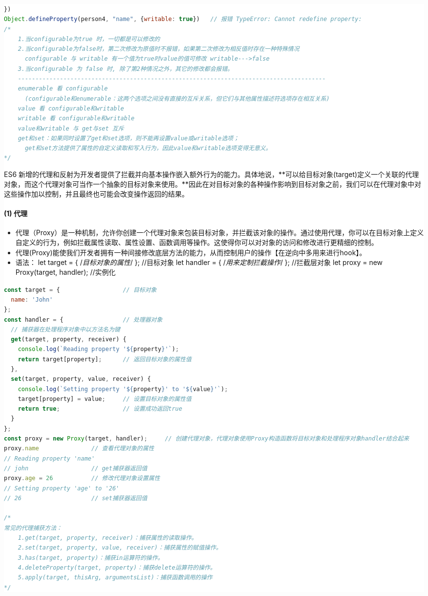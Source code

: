 ```javascript
})
Object.defineProperty(person4, "name", {writable: true})   // 报错 TypeError: Cannot redefine property:
/*
	1.当configurable为true 时，一切都是可以修改的
	2.当configurable为false时，第二次修改为原值时不报错，如果第二次修改为相反值时存在一种特殊情况
	  configurable 与 writable 有一个值为true时value的值可修改 writable--->false
    3.当configurable 为 false 时, 除了第2种情况之外，其它的修改都会报错。
    ----------------------------------------------------------------------------------------
    enumerable 看 configurable 
      (configurable和enumerable：这两个选项之间没有直接的互斥关系，但它们与其他属性描述符选项存在相互关系)
	value 看 configurable和writable
	writable 看 configurable和writable
	value和writable 与 get与set 互斥
	get和set：如果同时设置了get和set选项，则不能再设置value或writable选项；
	  get和set方法提供了属性的自定义读取和写入行为，因此value和writable选项变得无意义。
*/
```

ES6 新增的代理和反射为开发者提供了拦截并向基本操作嵌入额外行为的能力。具体地说，**可以给目标对象(target)定义一个关联的代理对象，而这个代理对象可当作一个抽象的目标对象来使用。**因此在对目标对象的各种操作影响到目标对象之前，我们可以在代理对象中对这些操作加以控制，并且最终也可能会改变操作返回的结果。

####  (1) 代理

* 代理（Proxy）是一种机制，允许你创建一个代理对象来包装目标对象，并拦截该对象的操作。通过使用代理，你可以在目标对象上定义自定义的行为，例如拦截属性读取、属性设置、函数调用等操作。这使得你可以对对象的访问和修改进行更精细的控制。
* 代理(Proxy)能使我们开发者拥有一种间接修改底层方法的能力，从而控制用户的操作【在逆向中多用来进行hook】。
* 语法：
	let target = { /*目标对象的属性*/ };                     //目标对象
	let handler = { /*用来定制拦截操作*/ };            //拦截层对象
	let proxy = new Proxy(target, handler);      //实例化

```javascript
const target = {                  // 目标对象
  name: 'John'
};
const handler = {                 // 处理器对象
  // 捕获器在处理程序对象中以方法名为键
  get(target, property, receiver) {
    console.log(`Reading property '${property}'`);
    return target[property];      // 返回目标对象的属性值
  },
  set(target, property, value, receiver) {
    console.log(`Setting property '${property}' to '${value}'`);
    target[property] = value;     // 设置目标对象的属性值
    return true;                  // 设置成功返回true
  }
};
const proxy = new Proxy(target, handler);     // 创建代理对象，代理对象使用Proxy构造函数将目标对象和处理程序对象handler结合起来
proxy.name               // 查看代理对象的属性
// Reading property 'name'  
// john                  // get捕获器返回值
proxy.age = 26           // 修改代理对象设置属性
// Setting property 'age' to '26'  
// 26                    // set捕获器返回值

/*
常见的代理捕获方法：
	1.get(target, property, receiver)：捕获属性的读取操作。
	2.set(target, property, value, receiver)：捕获属性的赋值操作。
	3.has(target, property)：捕获in运算符的操作。
	4.deleteProperty(target, property)：捕获delete运算符的操作。
	5.apply(target, thisArg, argumentsList)：捕获函数调用的操作
*/
```